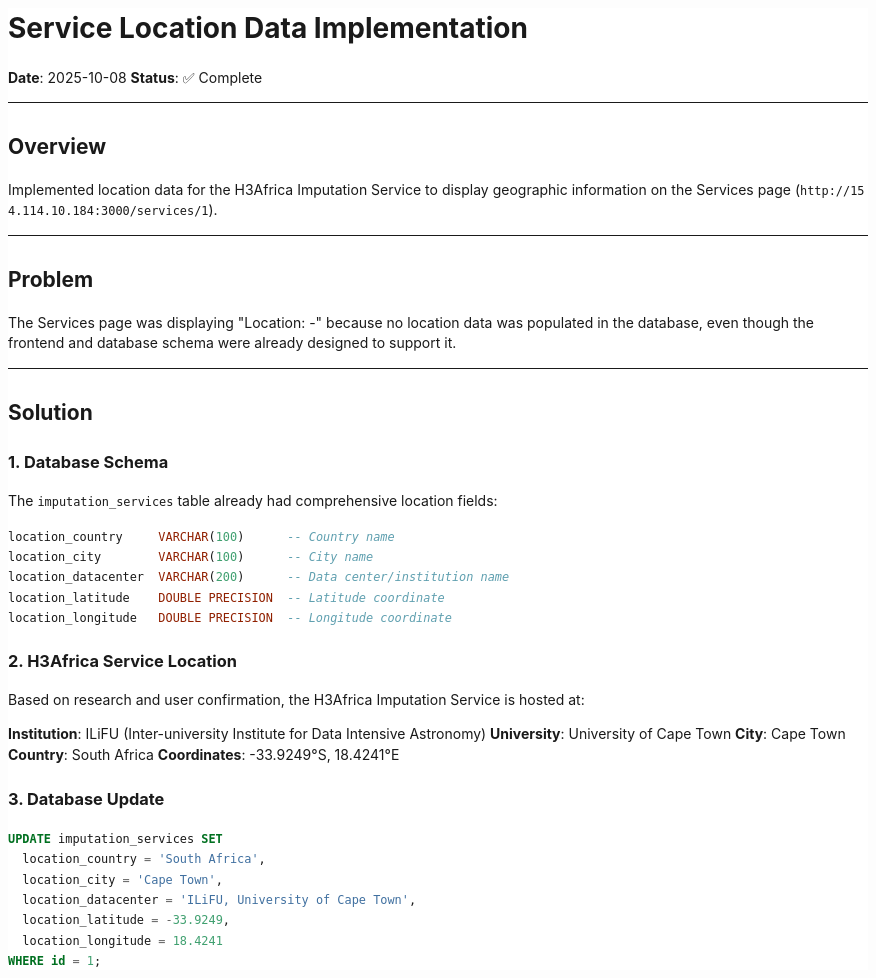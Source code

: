 # Service Location Data Implementation
**Date**: 2025-10-08
**Status**: ✅ Complete

---

## Overview

Implemented location data for the H3Africa Imputation Service to display geographic information on the Services page (`http://154.114.10.184:3000/services/1`).

---

## Problem

The Services page was displaying "Location: -" because no location data was populated in the database, even though the frontend and database schema were already designed to support it.

---

## Solution

### 1. Database Schema

The `imputation_services` table already had comprehensive location fields:

```sql
location_country     VARCHAR(100)      -- Country name
location_city        VARCHAR(100)      -- City name
location_datacenter  VARCHAR(200)      -- Data center/institution name
location_latitude    DOUBLE PRECISION  -- Latitude coordinate
location_longitude   DOUBLE PRECISION  -- Longitude coordinate
```

### 2. H3Africa Service Location

Based on research and user confirmation, the H3Africa Imputation Service is hosted at:

**Institution**: ILiFU (Inter-university Institute for Data Intensive Astronomy)
**University**: University of Cape Town
**City**: Cape Town
**Country**: South Africa
**Coordinates**: -33.9249°S, 18.4241°E

### 3. Database Update

```sql
UPDATE imputation_services SET
  location_country = 'South Africa',
  location_city = 'Cape Town',
  location_datacenter = 'ILiFU, University of Cape Town',
  location_latitude = -33.9249,
  location_longitude = 18.4241
WHERE id = 1;
```
